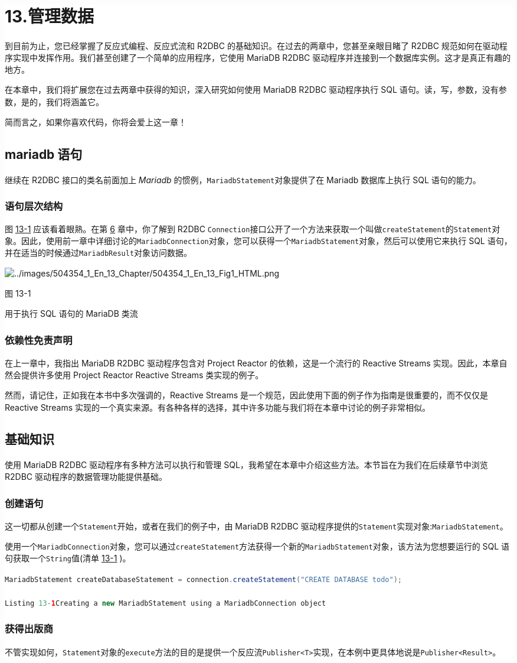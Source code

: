 # 13.管理数据

到目前为止，您已经掌握了反应式编程、反应式流和 R2DBC 的基础知识。在过去的两章中，您甚至亲眼目睹了 R2DBC 规范如何在驱动程序实现中发挥作用。我们甚至创建了一个简单的应用程序，它使用 MariaDB R2DBC 驱动程序并连接到一个数据库实例。这才是真正有趣的地方。

在本章中，我们将扩展您在过去两章中获得的知识，深入研究如何使用 MariaDB R2DBC 驱动程序执行 SQL 语句。读，写，参数，没有参数，是的，我们将涵盖它。

简而言之，如果你喜欢代码，你将会爱上这一章！

## mariadb 语句

继续在 R2DBC 接口的类名前面加上 *Mariadb* 的惯例，`MariadbStatement`对象提供了在 Mariadb 数据库上执行 SQL 语句的能力。

### 语句层次结构

图 [13-1](#Fig1) 应该看着眼熟。在第 [6](06.html) 章中，你了解到 R2DBC `Connection`接口公开了一个方法来获取一个叫做`createStatement`的`Statement`对象。因此，使用前一章中详细讨论的`MariadbConnection`对象，您可以获得一个`MariadbStatement`对象，然后可以使用它来执行 SQL 语句，并在适当的时候通过`MariadbResult`对象访问数据。

![../images/504354_1_En_13_Chapter/504354_1_En_13_Fig1_HTML.png](../images/504354_1_En_13_Chapter/504354_1_En_13_Fig1_HTML.png)

图 13-1

用于执行 SQL 语句的 MariaDB 类流

### 依赖性免责声明

在上一章中，我指出 MariaDB R2DBC 驱动程序包含对 Project Reactor 的依赖，这是一个流行的 Reactive Streams 实现。因此，本章自然会提供许多使用 Project Reactor Reactive Streams 类实现的例子。

然而，请记住，正如我在本书中多次强调的，Reactive Streams 是一个规范，因此使用下面的例子作为指南是很重要的，而不仅仅是 Reactive Streams 实现的一个真实来源。有各种各样的选择，其中许多功能与我们将在本章中讨论的例子非常相似。

## 基础知识

使用 MariaDB R2DBC 驱动程序有多种方法可以执行和管理 SQL，我希望在本章中介绍这些方法。本节旨在为我们在后续章节中浏览 R2DBC 驱动程序的数据管理功能提供基础。

### 创建语句

这一切都从创建一个`Statement`开始，或者在我们的例子中，由 MariaDB R2DBC 驱动程序提供的`Statement`实现对象:`MariadbStatement`。

使用一个`MariadbConnection`对象，您可以通过`createStatement`方法获得一个新的`MariadbStatement`对象，该方法为您想要运行的 SQL 语句获取一个`String`值(清单 [13-1](#PC1) )。

```java
MariadbStatement createDatabaseStatement = connection.createStatement("CREATE DATABASE todo");

Listing 13-1Creating a new MariadbStatement using a MariadbConnection object

```

### 获得出版商

不管实现如何，`Statement`对象的`execute`方法的目的是提供一个反应流`Publisher<T>`实现，在本例中更具体地说是`Publisher<Result>`。

